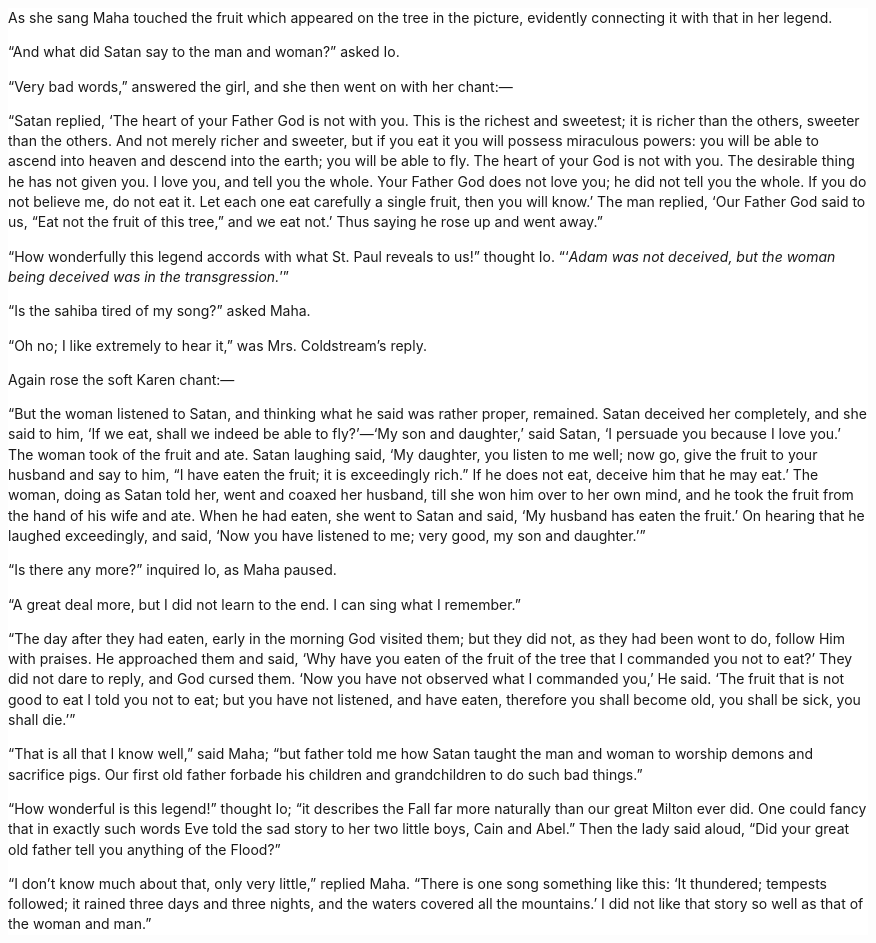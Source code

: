 As she sang Maha touched the fruit which appeared on the tree in the picture, evidently connecting it with that in her legend.

“And what did Satan say to the man and woman?” asked Io.

“Very bad words,” answered the girl, and she then went on with her chant:—

“Satan replied, ‘The heart of your Father God is not with you. This is the richest and sweetest; it is richer than the others, sweeter than the others. And not merely richer and sweeter, but if you eat it you will possess miraculous powers: you will be able to ascend into heaven and descend into the earth; you will be able to fly. The heart of your God is not with you. The desirable thing he has not given you. I love you, and tell you the whole. Your Father God does not love you; he did not tell you the whole. If you do not believe me, do not eat it. Let each one eat carefully a single fruit, then you will know.’ The man replied, ‘Our Father God said to us, “Eat not the fruit of this tree,” and we eat not.’ Thus saying he rose up and went away.”

“How wonderfully this legend accords with what St. Paul reveals to us!” thought Io. “‘_Adam was not deceived, but the woman being deceived was in the transgression._’”

“Is the sahiba tired of my song?” asked Maha.

“Oh no; I like extremely to hear it,” was Mrs. Coldstream’s reply.

Again rose the soft Karen chant:—

“But the woman listened to Satan, and thinking what he said was rather proper, remained. Satan deceived her completely, and she said to him, ‘If we eat, shall we indeed be able to fly?’—‘My son and daughter,’ said Satan, ‘I persuade you because I love you.’ The woman took of the fruit and ate. Satan laughing said, ‘My daughter, you listen to me well; now go, give the fruit to your husband and say to him, “I have eaten the fruit; it is exceedingly rich.” If he does not eat, deceive him that he may eat.’ The woman, doing as Satan told her, went and coaxed her husband, till she won him over to her own mind, and he took the fruit from the hand of his wife and ate. When he had eaten, she went to Satan and said, ‘My husband has eaten the fruit.’ On hearing that he laughed exceedingly, and said, ‘Now you have listened to me; very good, my son and daughter.’”

“Is there any more?” inquired Io, as Maha paused.

“A great deal more, but I did not learn to the end. I can sing what I remember.”

“The day after they had eaten, early in the morning God visited them; but they did not, as they had been wont to do, follow Him with praises. He approached them and said, ‘Why have you eaten of the fruit of the tree that I commanded you not to eat?’ They did not dare to reply, and God cursed them. ‘Now you have not observed what I commanded you,’ He said. ‘The  fruit that is not good to eat I told you not to eat; but you have not listened, and have eaten, therefore you shall become old, you shall be sick, you shall die.’”

“That is all that I know well,” said Maha; “but father told me how Satan taught the man and woman to worship demons and sacrifice pigs. Our first old father forbade his children and grandchildren to do such bad things.”

“How wonderful is this legend!” thought Io; “it describes the Fall far more naturally than our great Milton ever did. One could fancy that in exactly such words Eve told the sad story to her two little boys, Cain and Abel.” Then the lady said aloud, “Did your great old father tell you anything of the Flood?”

“I don’t know much about that, only very little,” replied Maha. “There is one song something like this: ‘It thundered; tempests followed; it rained three days and three nights, and the waters covered all the mountains.’ I did not like that story so well as that of the woman and man.”
